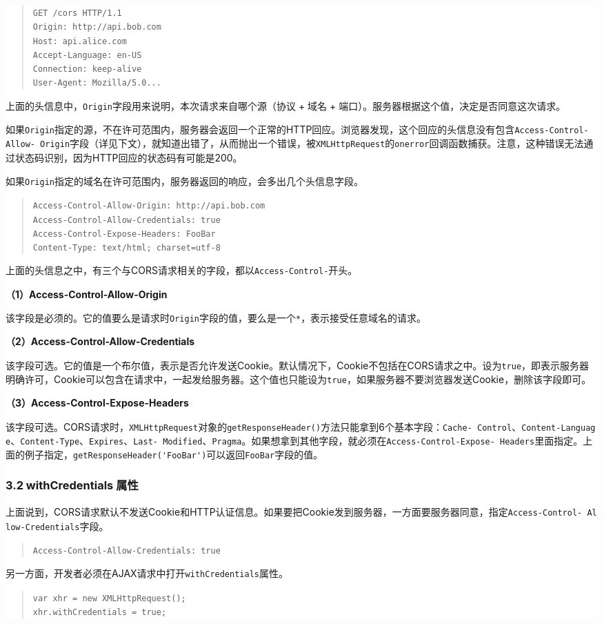 >
>     GET /cors HTTP/1.1
>     Origin: http://api.bob.com
>     Host: api.alice.com
>     Accept-Language: en-US
>     Connection: keep-alive
>     User-Agent: Mozilla/5.0...
>  

上面的头信息中，`Origin`字段用来说明，本次请求来自哪个源（协议 + 域名 + 端口）。服务器根据这个值，决定是否同意这次请求。

如果`Origin`指定的源，不在许可范围内，服务器会返回一个正常的HTTP回应。浏览器发现，这个回应的头信息没有包含`Access-Control-
Allow-
Origin`字段（详见下文），就知道出错了，从而抛出一个错误，被`XMLHttpRequest`的`onerror`回调函数捕获。注意，这种错误无法通过状态码识别，因为HTTP回应的状态码有可能是200。

如果`Origin`指定的域名在许可范围内，服务器返回的响应，会多出几个头信息字段。

>
>     Access-Control-Allow-Origin: http://api.bob.com
>     Access-Control-Allow-Credentials: true
>     Access-Control-Expose-Headers: FooBar
>     Content-Type: text/html; charset=utf-8
>  

上面的头信息之中，有三个与CORS请求相关的字段，都以`Access-Control-`开头。

**（1）Access-Control-Allow-Origin**

该字段是必须的。它的值要么是请求时`Origin`字段的值，要么是一个`*`，表示接受任意域名的请求。

**（2）Access-Control-Allow-Credentials**

该字段可选。它的值是一个布尔值，表示是否允许发送Cookie。默认情况下，Cookie不包括在CORS请求之中。设为`true`，即表示服务器明确许可，Cookie可以包含在请求中，一起发给服务器。这个值也只能设为`true`，如果服务器不要浏览器发送Cookie，删除该字段即可。

**（3）Access-Control-Expose-Headers**

该字段可选。CORS请求时，`XMLHttpRequest`对象的`getResponseHeader()`方法只能拿到6个基本字段：`Cache-
Control`、`Content-Language`、`Content-Type`、`Expires`、`Last-
Modified`、`Pragma`。如果想拿到其他字段，就必须在`Access-Control-Expose-
Headers`里面指定。上面的例子指定，`getResponseHeader('FooBar')`可以返回`FooBar`字段的值。

### 3.2 withCredentials 属性

上面说到，CORS请求默认不发送Cookie和HTTP认证信息。如果要把Cookie发到服务器，一方面要服务器同意，指定`Access-Control-
Allow-Credentials`字段。

>
>     Access-Control-Allow-Credentials: true
>  

另一方面，开发者必须在AJAX请求中打开`withCredentials`属性。

>
>     var xhr = new XMLHttpRequest();
>     xhr.withCredentials = true;
>  

